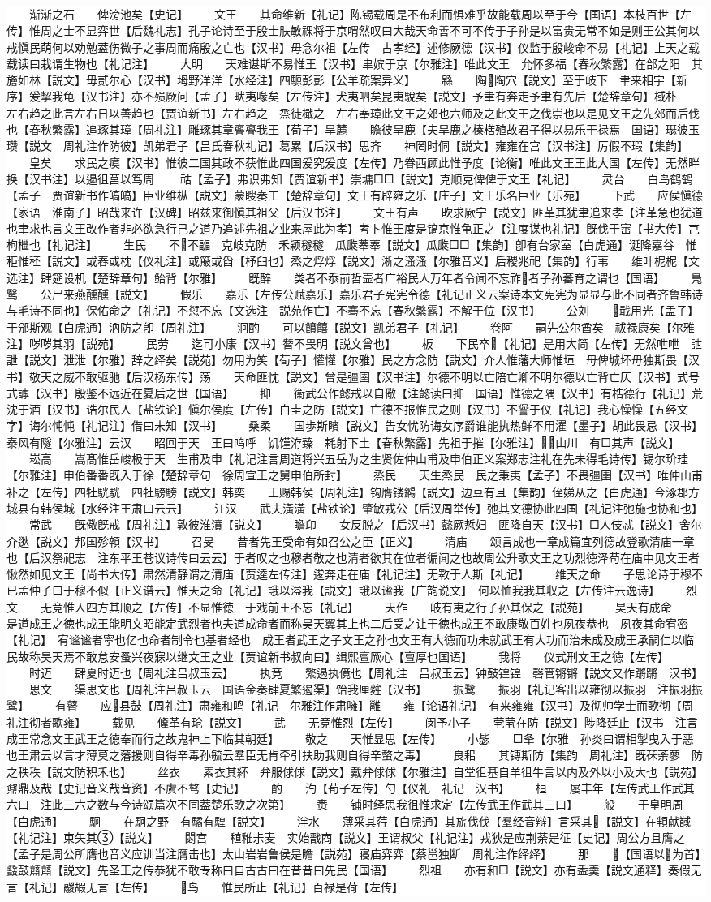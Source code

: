 　　渐渐之石　　俾滂池矣【史记】
　　文王　　其命维新【礼记】陈锡载周是不布利而惧难乎故能载周以至于今【国语】本枝百世【左传】惟周之士不显弈世【后魏礼志】孔子论诗至于殷士肤敏祼将于京喟然叹曰大哉天命善不可不传于子孙是以富贵无常不如是则王公其何以戒愼民萌何以劝勉葢伤微子之事周而痛殷之亡也【汉书】毋念尔祖【左传　古孝经】述修厥德【汉书】仪监于殷峻命不易【礼记】上天之载载读曰栽谓生物也【礼记注】
　　大明　　天难谌斯不易惟王【汉书】聿嫔于京【尔雅注】唯此文王　允怀多福【春秋繁露】在郃之阳　其旝如林【説文】毋贰尔心【汉书】坶野洋洋【水经注】四騵彭彭【公羊疏案异义】
　　緜　　陶陶穴【説文】至于岐下　聿来相宇【新序】爰挈我龟【汉书注】亦不殒厥问【孟子】畎夷喙矣【左传注】犬夷呬矣昆夷駾矣【説文】予聿有奔走予聿有先后【楚辞章句】棫朴　　左右趋之此言左右日以善趋也【贾谊新书】左右趋之　烝徒檝之　左右奉璋此文王之郊也六师及之此文王之伐崇也以是见文王之先郊而后伐也【春秋繁露】追琢其璋【周礼注】雕琢其章亹亹我王【荀子】旱麓　　瞻彼旱鹿【夫旱鹿之榛楛殖故君子得以易乐干禄焉　国语】璱彼玉瓒【説文　周礼注作防彼】凯弟君子【吕氏春秋礼记】葛累【后汉书】思齐　　神罔时侗【説文】雍雍在宫【汉书注】厉假不瑕【集韵】
　　皇矣　　求民之瘼【汉书】惟彼二国其政不获惟此四国爰究爰度【左传】乃眷西顾此惟予度【论衡】唯此文王王此大国【左传】无然畔换【汉书注】以遏徂莒以笃周
　　祜【孟子】弗识弗知【贾谊新书】崇墉□□【説文】克顺克俾俾于文王【礼记】
　　灵台　　白鸟鹤鹤【孟子　贾谊新书作皜皜】臣业维枞【説文】蒙瞍奏工【楚辞章句】文王有辟雍之乐【庄子】文王乐名巨业【乐苑】
　　下武　　应侯愼德【家语　淮南子】昭哉来许【汉碑】昭兹来御愼其祖父【后汉书注】
　　文王有声　　欥求厥宁【説文】匪革其犹聿追来孝【注革急也犹道也聿求也言文王改作者非必欲急行己之道乃追述先祖之业来屋此为孝】考卜惟王度是镐京惟龟正之【注度谋也礼记】旣伐于崈【书大传】芑枸檵也【礼记注】
　　生民　　不不疈　克岐克防　禾颖穟穟　瓜瓞菶菶【説文】瓜瓞□□【集韵】卽有台家室【白虎通】诞降嘉谷　惟秬惟秠【説文】或舂或枕【仪礼注】或簸或舀【杼臼也】烝之烰烰【説文】淅之溞溞【尔雅音义】后稷兆祀【集韵】行苇　　维叶柅柅【文选注】肆筵设机【楚辞章句】鲐背【尔雅】
　　旣醉　　类者不忝前哲壸者广裕民人万年者令闻不忘祚者子孙蕃育之谓也【国语】
　　鳬鹥　　公尸来燕醺醺【説文】
　　假乐　　嘉乐【左传公赋嘉乐】嘉乐君子宪宪令德【礼记正义云案诗本文宪宪为显显与此不同者齐鲁韩诗与毛诗不同也】保佑命之【礼记】不愆不忘【文选注　説苑作亡】不骞不忘【春秋繁露】不解于位【汉书】
　　公刘　　戢用光【孟子】于邠斯观【白虎通】汭防之卽【周礼注】
　　泂酌　　可以饙饎【説文】凯弟君子【礼记】
　　卷阿　　嗣先公尔酋矣　祓禄康矣【尔雅注】哕哕其羽【説苑】
　　民劳　　迄可小康【汉书】朁不畏明【説文曾也】
　　板　　下民卒【礼记】是用大简【左传】无然呭呭　詍詍【説文】泄泄【尔雅】辞之绎矣【説苑】勿用为笑【荀子】懽懽【尔雅】民之方念防【説文】介人惟藩大师惟垣　毋俾城坏毋独斯畏【汉书】敬天之威不敢驱驰【后汉杨东传】荡　　天命匪忱【説文】曾是彊圉【汉书注】尔德不明以亡陪亡卿不明尔德以亡背亡仄【汉书】式号式謼【汉书】殷鉴不远近在夏后之世【国语】
　　抑　　衞武公作懿戒以自儆【注懿读曰抑　国语】惟德之隅【汉书】有梏德行【礼记】荒沈于酒【汉书】诰尔民人【盐铁论】愼尔侯度【左传】白圭之防【説文】亡德不报惟民之则【汉书】不諐于仪【礼记】我心懆懆【五经文字】诲尔忳忳【礼记注】借曰未知【汉书】
　　桑柔　　国歩斯矉【説文】告女忧防诲女序爵谁能执热鲜不用濯【墨子】胡此畏忌【汉书】泰风有隧【尔雅注】云汉　　昭回于天　王曰呜呼　饥馑洊臻　耗射下土【春秋繁露】先祖于摧【尔雅注】山川　有□其声【説文】
　　崧高　　嵩髙惟岳峻极于天　生甫及申【礼记注言周道将兴五岳为之生贤佐仲山甫及申伯正义案郑志注礼在先未得毛诗传】锡尔玠珪【尔雅注】申伯番番旣入于徐【楚辞章句　徐周宣王之舅申伯所封】
　　烝民　　天生烝民　民之秉夷【孟子】不畏彊圉【汉书】唯仲山甫补之【左传】四牡駫駫　四牡騯騯【説文】韩奕　　王赐韩侯【周礼注】钩膺镂鐊【説文】边豆有且【集韵】侄娣从之【白虎通】今涿郡方城县有韩侯城【水经注王肃曰云云】
　　江汉　　武夫潢潢【盐铁论】肇敏戎公【后汉周举传】弛其文德协此四国【礼记注弛施也协和也】
　　常武　　旣儆旣戒【周礼注】敦彼淮濆【説文】
　　瞻卬　　女反脱之【后汉书】懿厥悊妇　匪降自天【汉书】□人伎忒【説文】舍尔介逖【説文】邦国殄顇【汉书】
　　召旻　　昔者先王受命有如召公之臣【正义】
　　清庙　　颂言成也一章成篇宜列德故登歌清庙一章也【后汉祭祀志　注东平王苍议诗传曰云云】于者叹之也穆者敬之也清者欲其在位者徧闻之也故周公升歌文王之功烈徳泽苟在庙中见文王者愀然如见文王【尚书大传】肃然清静谓之清庙【贾逵左传注】逡奔走在庙【礼记注】无斁于人斯【礼记】
　　维天之命　　子思论诗于穆不已孟仲子曰于穆不似【正义谱云】惟天之命【礼记】誐以溢我【説文】誐以谧我【广韵说文】　何以恤我我其収之【左传注云逸诗】
　　烈文　　无竞惟人四方其顺之【左传】不显惟徳　于戏前王不忘【礼记】
　　天作　　岐有夷之行子孙其保之【説苑】
　　昊天有成命　　是道成王之徳也成王能明文昭能定武烈者也夫道成命者而称昊天翼其上也二后受之让于徳也成王不敢康敬百姓也夙夜恭也　夙夜其命宥密【礼记】　宥谧谧者寜也亿也命者制令也基者经也　成王者武王之子文王之孙也文王有大徳而功未就武王有大功而治未成及成王承嗣仁以临民故称昊天焉不敢怠安蚤兴夜寐以继文王之业【贾谊新书叔向曰】缉熙亶厥心【亶厚也国语】
　　我将　　仪式刑文王之徳【左传】
　　时迈　　肆夏时迈也【周礼注吕叔玉云】
　　执竞　　繁遏执傹也【周礼注　吕叔玉云】钟鼓锽锽　磬管锵锵【説文又作蹡蹡　汉书】
　　思文　　渠思文也【周礼注吕叔玉云　国语金奏肆夏繁遏渠】饴我厘麰【汉书】
　　振鹭　　振羽【礼记客出以雍彻以振羽　注振羽振鹭】
　　有瞽　　应县鼓【周礼注】肃雍和鸣【礼记　尔雅注作肃噰】雝　　雍【论语礼记】　有来雍雍【汉书】及彻帅学士而歌彻【周礼注彻者歌雍】
　　载见　　鞗革有玱【説文】
　　武　　无竞惟烈【左传】
　　闵予小子　　茕茕在防【説文】陟降廷止【汉书　注言成王常念文王武王之徳奉而行之故鬼神上下临其朝廷】
　　敬之　　天惟显思【左传】
　　小毖　　□夆【尔雅　孙炎曰谓相掣曳入于恶也王肃云以言才薄莫之藩援则自得辛毒孙毓云羣臣无肯牵引扶助我则自得辛螫之毒】
　　良耜　　其镈斯防【集韵　周礼注】旣茠荼蓼　防之秩秩【説文防积禾也】
　　丝衣　　素衣其紑　弁服俅俅【説文】戴弁俅俅【尔雅注】自堂徂基自羊徂牛言以内及外以小及大也【説苑】鼐鼎及哉【史记音义哉音资】不虞不骜【史记】
　　酌　　汋【荀子左传】勺【仪礼　礼记　汉书】
　　桓　　屡丰年【左传武王作武其六曰　注此三六之数与今诗颂篇次不同葢楚乐歌之次第】
　　赉　　铺时绎思我徂惟求定【左传武王作武其三曰】
　　般　　于皇明周【白虎通】
　　駉　　在駉之野　有驈有騜【説文】
　　泮水　　薄采其荇【白虎通】其旂伐伐【羣经音辩】言采其【説文】在頖献馘【礼记注】束矢其【説文】
　　閟宫　　稙稚尗麦　实始戬商【説文】王谓叔父【礼记注】戎狄是应荆荼是征【史记】周公方且膺之【孟子是周公所膺也音义应训当注膺击也】太山岩岩鲁侯是瞻【説苑】寝庙弈弈【蔡邕独断　周礼注作绎绎】
　　那　　【国语以为首】鼗鼓鼘鼘【説文】先圣王之传恭犹不敢专称曰自古古曰在昔昔曰先民【国语】
　　烈祖　　亦有和□【説文】亦有盉羮【説文通释】奏假无言【礼记】鬷嘏无言【左传】
　　鸟　　惟民所止【礼记】百禄是荷【左传】